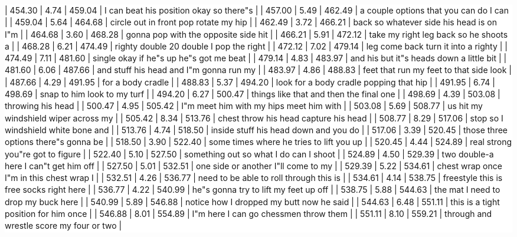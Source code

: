 | 454.30 | 4.74 | 459.04 | I can beat his position okay so there"s |
| 457.00 | 5.49 | 462.49 | a couple options that you can do I can |
| 459.04 | 5.64 | 464.68 | circle out in front pop rotate my hip |
| 462.49 | 3.72 | 466.21 | back so whatever side his head is on I"m |
| 464.68 | 3.60 | 468.28 | gonna pop with the opposite side hit |
| 466.21 | 5.91 | 472.12 | take my right leg back so he shoots a |
| 468.28 | 6.21 | 474.49 | righty double 20 double I pop the right |
| 472.12 | 7.02 | 479.14 | leg come back turn it into a righty |
| 474.49 | 7.11 | 481.60 | single okay if he"s up he"s got me beat |
| 479.14 | 4.83 | 483.97 | and his but it"s heads down a little bit |
| 481.60 | 6.06 | 487.66 | and stuff his head and I"m gonna run my |
| 483.97 | 4.86 | 488.83 | feet that run my feet to that side look |
| 487.66 | 4.29 | 491.95 | for a body cradle |
| 488.83 | 5.37 | 494.20 | look for a body cradle popping that hip |
| 491.95 | 6.74 | 498.69 | snap to him look to my turf |
| 494.20 | 6.27 | 500.47 | things like that and then the final one |
| 498.69 | 4.39 | 503.08 | throwing his head |
| 500.47 | 4.95 | 505.42 | I"m meet him with my hips meet him with |
| 503.08 | 5.69 | 508.77 | us hit my windshield wiper across my |
| 505.42 | 8.34 | 513.76 | chest throw his head capture his head |
| 508.77 | 8.29 | 517.06 | stop so I windshield white bone and |
| 513.76 | 4.74 | 518.50 | inside stuff his head down and you do |
| 517.06 | 3.39 | 520.45 | those three options there"s gonna be |
| 518.50 | 3.90 | 522.40 | some times where he tries to lift you up |
| 520.45 | 4.44 | 524.89 | real strong you"re got to figure |
| 522.40 | 5.10 | 527.50 | something out so what I do can I shoot |
| 524.89 | 4.50 | 529.39 | two double-a here I can"t get him off |
| 527.50 | 5.01 | 532.51 | one side or another I"ll come to my |
| 529.39 | 5.22 | 534.61 | chest wrap once I"m in this chest wrap I |
| 532.51 | 4.26 | 536.77 | need to be able to roll through this is |
| 534.61 | 4.14 | 538.75 | freestyle this is free socks right here |
| 536.77 | 4.22 | 540.99 | he"s gonna try to lift my feet up off |
| 538.75 | 5.88 | 544.63 | the mat I need to drop my buck here |
| 540.99 | 5.89 | 546.88 | notice how I dropped my butt now he said |
| 544.63 | 6.48 | 551.11 | this is a tight position for him once |
| 546.88 | 8.01 | 554.89 | I"m here I can go chessmen throw them |
| 551.11 | 8.10 | 559.21 | through and wrestle score my four or two |